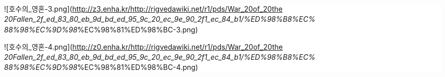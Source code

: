 ![호수의_영혼-3.png](http://z3.enha.kr/http://rigvedawiki.net/r1/pds/War_20of_20the
_20Fallen_2f_ed_83_80_eb_9d_bd_ed_95_9c_20_ec_9e_90_2f1_ec_84_b1/%ED%98%B8%EC%
88%98%EC%9D%98_%EC%98%81%ED%98%BC-3.png)

![호수의_영혼-4.png](http://z0.enha.kr/http://rigvedawiki.net/r1/pds/War_20of_20the
_20Fallen_2f_ed_83_80_eb_9d_bd_ed_95_9c_20_ec_9e_90_2f1_ec_84_b1/%ED%98%B8%EC%
88%98%EC%9D%98_%EC%98%81%ED%98%BC-4.png)

